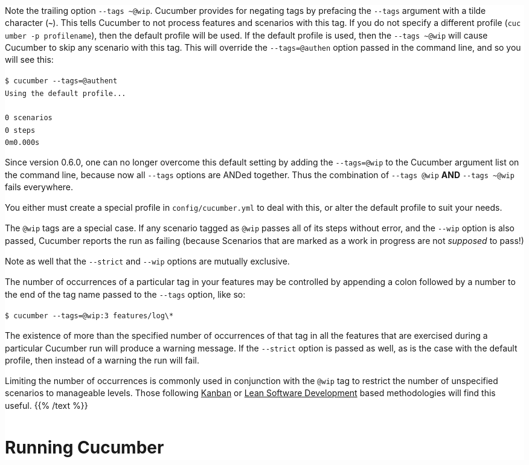 Note the trailing option `--tags ~@wip`.  Cucumber provides for negating tags by prefacing the `--tags` argument with a tilde character (**`~`**).
This tells Cucumber to not process features and scenarios with this tag. If you do not specify a different profile (`cucumber -p profilename`), then the default profile will be used.
If the default profile is used, then the `--tags ~@wip` will cause Cucumber to skip any scenario with this tag. This will override the `--tags=@authen` option passed in the command line, and so you will see this:

```
$ cucumber --tags=@authent
Using the default profile...

0 scenarios
0 steps
0m0.000s
```

Since version 0.6.0, one can no longer overcome this default setting by adding the `--tags=@wip` to the Cucumber argument
list on the command line, because now all `--tags` options are ANDed together.  Thus the combination of `--tags @wip` **AND** `--tags ~@wip` fails everywhere.

You either must create a special profile in `config/cucumber.yml` to deal with this, or alter the default profile to suit your needs.

The `@wip` tags are a special case. If any scenario tagged as `@wip` passes all of its steps without error, and the
`--wip` option is also passed, Cucumber reports the run as failing (because Scenarios that are marked as a work in progress are not *supposed* to pass!)

Note as well that the `--strict` and `--wip` options are mutually exclusive.

The number of occurrences of a particular tag in your features may be controlled by appending a colon followed by a
number to the end of the tag name passed to the `--tags` option, like so:

```
$ cucumber --tags=@wip:3 features/log\*
```

The existence of more than the specified number of occurrences of that tag in all the features that are exercised during
a particular Cucumber run will produce a warning message. If the `--strict` option is passed as well, as is the case with
the default profile, then instead of a warning the run will fail.

Limiting the number of occurrences is commonly used in conjunction with the `@wip` tag to restrict the number of
unspecified scenarios to manageable levels. Those following [Kanban](https://en.wikipedia.org/wiki/kanban) or
[Lean Software Development](https://en.wikipedia.org/wiki/Lean_software_development) based methodologies will find this useful.
{{% /text %}}

# Running Cucumber

